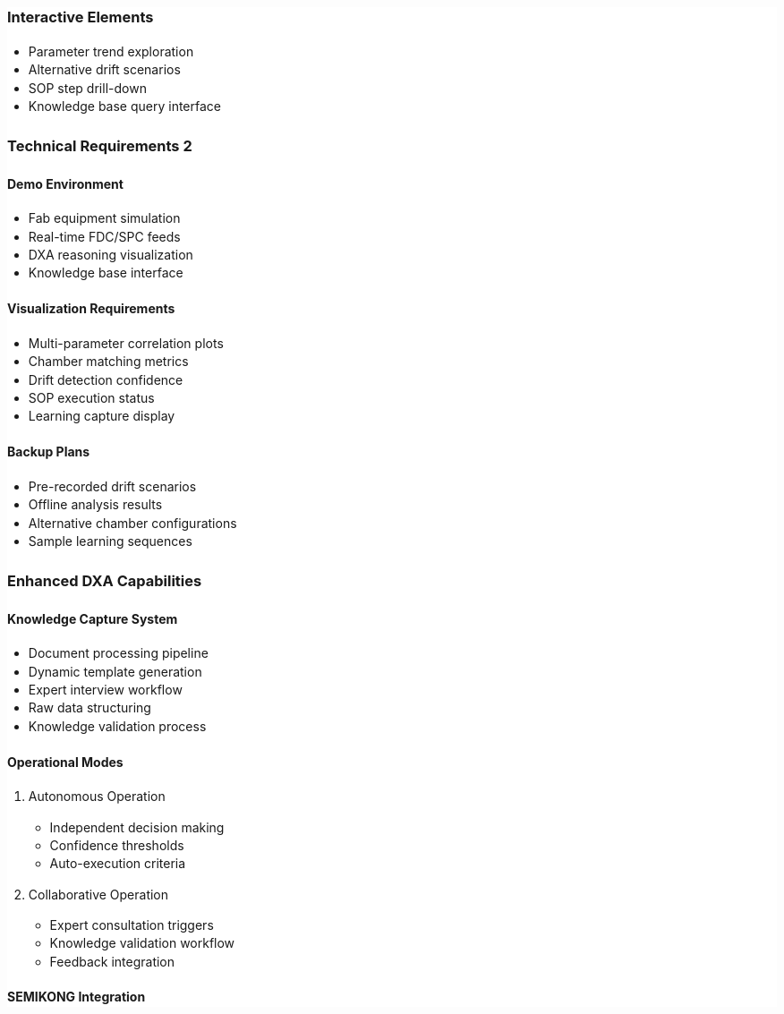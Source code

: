 ### Interactive Elements

- Parameter trend exploration
- Alternative drift scenarios
- SOP step drill-down
- Knowledge base query interface

### Technical Requirements 2

#### Demo Environment

- Fab equipment simulation
- Real-time FDC/SPC feeds
- DXA reasoning visualization
- Knowledge base interface

#### Visualization Requirements

- Multi-parameter correlation plots
- Chamber matching metrics
- Drift detection confidence
- SOP execution status
- Learning capture display

#### Backup Plans

- Pre-recorded drift scenarios
- Offline analysis results
- Alternative chamber configurations
- Sample learning sequences

### Enhanced DXA Capabilities

#### Knowledge Capture System

- Document processing pipeline
- Dynamic template generation
- Expert interview workflow
- Raw data structuring
- Knowledge validation process

#### Operational Modes

1. Autonomous Operation
   - Independent decision making
   - Confidence thresholds
   - Auto-execution criteria

2. Collaborative Operation
   - Expert consultation triggers
   - Knowledge validation workflow
   - Feedback integration

#### SEMIKONG Integration
